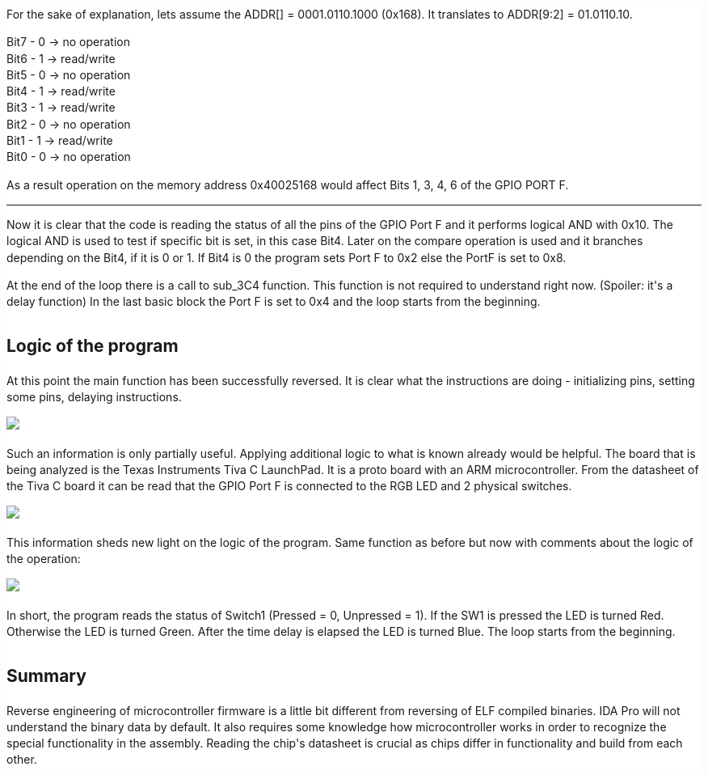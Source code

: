 For the sake of explanation, lets assume the ADDR[] = 0001.0110.1000 (0x168). It translates to ADDR[9:2] = 01.0110.10. 

Bit7 - 0 -> no operation  
Bit6 - 1 -> read/write  
Bit5 - 0 -> no operation  
Bit4 - 1 -> read/write   
Bit3 - 1 -> read/write   
Bit2 - 0 -> no operation   
Bit1 - 1 -> read/write   
Bit0 - 0 -> no operation  

As a result operation on the memory address 0x40025168 would affect Bits 1, 3, 4, 6 of the GPIO PORT F. 
 
---

Now it is clear that the code is reading the status of all the pins of the GPIO Port F and it performs logical AND with 0x10. The logical AND is used to test if specific bit is set, in this case Bit4. Later on the compare operation is used and it branches depending on the Bit4, if it is 0 or 1. If Bit4 is 0 the program sets Port F to 0x2 else the PortF is set to 0x8. 

At the end of the loop there is a call to sub_3C4 function. This function is not required to understand right now. (Spoiler: it's a delay function) In the last basic block the Port F is set to 0x4 and the loop starts from the beginning. 

## Logic of the program

At this point the main function has been successfully reversed. It is clear what the instructions are doing - initializing pins, setting some pins, delaying instructions.  

<img src="{{site.baseurl}}/files/2017-1-7/main_reversed.png" width="600">

Such an information is only partially useful. Applying additional logic to what is known already would be helpful. The board that is being analyzed is the Texas Instruments Tiva C LaunchPad. It is a proto board with an ARM microcontroller. From the datasheet of the Tiva C board it can be read that the GPIO Port F is connected to the RGB LED and 2 physical switches.

<img src="{{site.baseurl}}/files/2017-1-7/tivialedandswitches.png" width="600">

This information sheds new light on the logic of the program. Same function as before but now with comments about the logic of the operation:

<img src="{{site.baseurl}}/files/2017-1-7/main_logic.png" width="600">

In short, the program reads the status of Switch1 (Pressed = 0, Unpressed = 1). If the SW1 is pressed the LED is turned Red. Otherwise the LED is turned Green. After the time delay is elapsed the LED is turned Blue. The loop starts from the beginning.

## Summary

Reverse engineering of microcontroller firmware is a little bit different from reversing  of ELF compiled binaries. IDA Pro will not understand the binary data by default. It also requires some knowledge how microcontroller works in order to recognize the special functionality in the assembly. Reading the chip's datasheet is crucial as chips differ in functionality and build from each other. 
